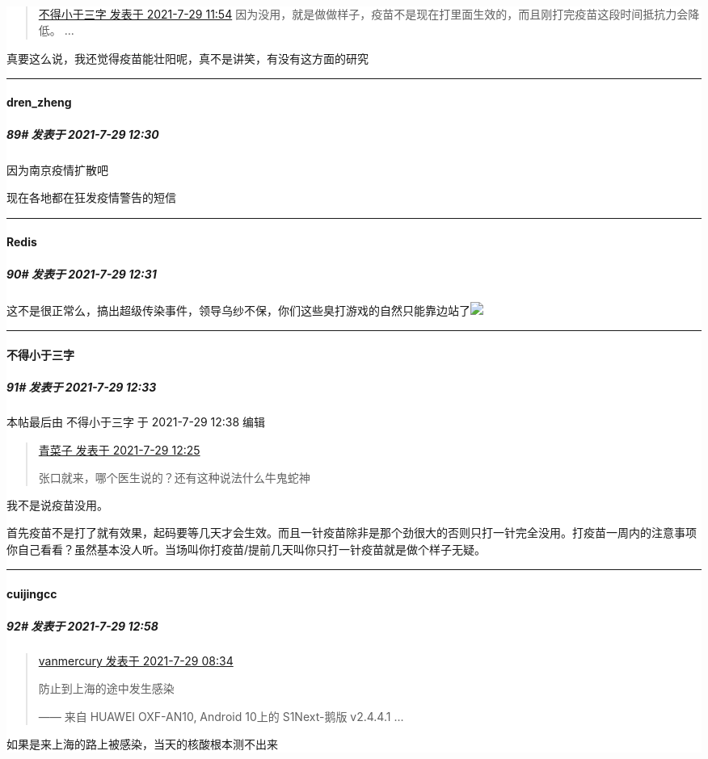 
<blockquote><a href="httphttps://bbs.saraba1st.com/2b/forum.php?mod=redirect&amp;goto=findpost&amp;pid=52145025&amp;ptid=2017931" target="_blank">不得小于三字 发表于 2021-7-29 11:54</a>
因为没用，就是做做样子，疫苗不是现在打里面生效的，而且刚打完疫苗这段时间抵抗力会降低。 ...</blockquote>
真要这么说，我还觉得疫苗能壮阳呢，真不是讲笑，有没有这方面的研究


*****

####  dren_zheng  
##### 89#       发表于 2021-7-29 12:30


因为南京疫情扩散吧

现在各地都在狂发疫情警告的短信


*****

####  Redis  
##### 90#       发表于 2021-7-29 12:31


这不是很正常么，搞出超级传染事件，领导乌纱不保，你们这些臭打游戏的自然只能靠边站了<img src="https://static.saraba1st.com/image/smiley/face2017/037.png" referrerpolicy="no-referrer">




*****

####  不得小于三字  
##### 91#       发表于 2021-7-29 12:33


 本帖最后由 不得小于三字 于 2021-7-29 12:38 编辑 
<blockquote><a href="httphttps://bbs.saraba1st.com/2b/forum.php?mod=redirect&amp;goto=findpost&amp;pid=52145586&amp;ptid=2017931" target="_blank">青菜子 发表于 2021-7-29 12:25</a>

张口就来，哪个医生说的？还有这种说法什么牛鬼蛇神</blockquote>
我不是说疫苗没用。

首先疫苗不是打了就有效果，起码要等几天才会生效。而且一针疫苗除非是那个劲很大的否则只打一针完全没用。打疫苗一周内的注意事项你自己看看？虽然基本没人听。当场叫你打疫苗/提前几天叫你只打一针疫苗就是做个样子无疑。


*****

####  cuijingcc  
##### 92#       发表于 2021-7-29 12:58


<blockquote><a href="httphttps://bbs.saraba1st.com/2b/forum.php?mod=redirect&amp;goto=findpost&amp;pid=52141851&amp;ptid=2017931" target="_blank">vanmercury 发表于 2021-7-29 08:34</a>

防止到上海的途中发生感染


—— 来自 HUAWEI OXF-AN10, Android 10上的 S1Next-鹅版 v2.4.4.1 ...</blockquote>
如果是来上海的路上被感染，当天的核酸根本测不出来
